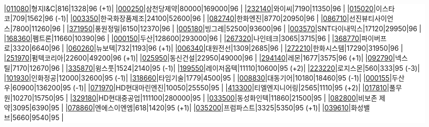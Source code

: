 |[011080](https://finance.daum.net/quotes/A011080)|형지I&C|816|1328|96 (+1)|
|[000250](https://finance.daum.net/quotes/A000250)|삼천당제약|80000|169000|96 |
|[232140](https://finance.daum.net/quotes/A232140)|와이씨|7190|11350|96 |
|[015020](https://finance.daum.net/quotes/A015020)|이스타코|709|1562|96 (-1)|
|[003350](https://finance.daum.net/quotes/A003350)|한국화장품제조|24100|52600|96 |
|[082740](https://finance.daum.net/quotes/A082740)|한화엔진|8770|20950|96 |
|[086710](https://finance.daum.net/quotes/A086710)|선진뷰티사이언스|7800|11260|96 |
|[371950](https://finance.daum.net/quotes/A371950)|풍원정밀|6150|12370|96 |
|[005180](https://finance.daum.net/quotes/A005180)|빙그레|52500|93600|96 |
|[003570](https://finance.daum.net/quotes/A003570)|SNT다이내믹스|17120|29950|96 |
|[168360](https://finance.daum.net/quotes/A168360)|펨트론|11660|10390|96 |
|[000150](https://finance.daum.net/quotes/A000150)|두산|128600|293000|96 |
|[267320](https://finance.daum.net/quotes/A267320)|나인테크|3065|3715|96 |
|[368770](https://finance.daum.net/quotes/A368770)|파이버프로|3320|6640|96 |
|[060260](https://finance.daum.net/quotes/A060260)|뉴보텍|732|1193|96 (+1)|
|[006340](https://finance.daum.net/quotes/A006340)|대원전선|1309|2685|96 |
|[272210](https://finance.daum.net/quotes/A272210)|한화시스템|17290|31950|96 |
|[251970](https://finance.daum.net/quotes/A251970)|펌텍코리아|22600|49200|96 (+1)|
|[025950](https://finance.daum.net/quotes/A025950)|동신건설|22950|49000|96 |
|[294140](https://finance.daum.net/quotes/A294140)|레몬|1677|3575|96 (+1)|
|[092790](https://finance.daum.net/quotes/A092790)|넥스틸|7170|12670|96 |
|[335870](https://finance.daum.net/quotes/A335870)|윙스풋|1524|2140|95 (-1)|
|[199550](https://finance.daum.net/quotes/A199550)|레이저옵텍|11110|10600|95 (+2)|
|[223220](https://finance.daum.net/quotes/A223220)|로지스몬|560|333|95 (-3)|
|[101930](https://finance.daum.net/quotes/A101930)|인화정공|12000|32600|95 (-1)|
|[318660](https://finance.daum.net/quotes/A318660)|타임기술|1779|4500|95 |
|[008830](https://finance.daum.net/quotes/A008830)|대동기어|10180|18460|95 (-1)|
|[000155](https://finance.daum.net/quotes/A000155)|두산우|60900|136200|95 (-1)|
|[071970](https://finance.daum.net/quotes/A071970)|HD현대마린엔진|10050|25550|95 |
|[413300](https://finance.daum.net/quotes/A413300)|티엘엔지니어링|2565|1110|95 (+2)|
|[017810](https://finance.daum.net/quotes/A017810)|풀무원|10270|15750|95 |
|[329180](https://finance.daum.net/quotes/A329180)|HD현대중공업|111100|280000|95 |
|[033500](https://finance.daum.net/quotes/A033500)|동성화인텍|11860|21500|95 |
|[082800](https://finance.daum.net/quotes/A082800)|비보존 제약|3095|6390|95 |
|[078860](https://finance.daum.net/quotes/A078860)|엔에스이엔엠|618|1420|95 (+1)|
|[035200](https://finance.daum.net/quotes/A035200)|프럼파스트|3325|5350|95 (+1)|
|[039610](https://finance.daum.net/quotes/A039610)|화성밸브|5660|9540|95 |